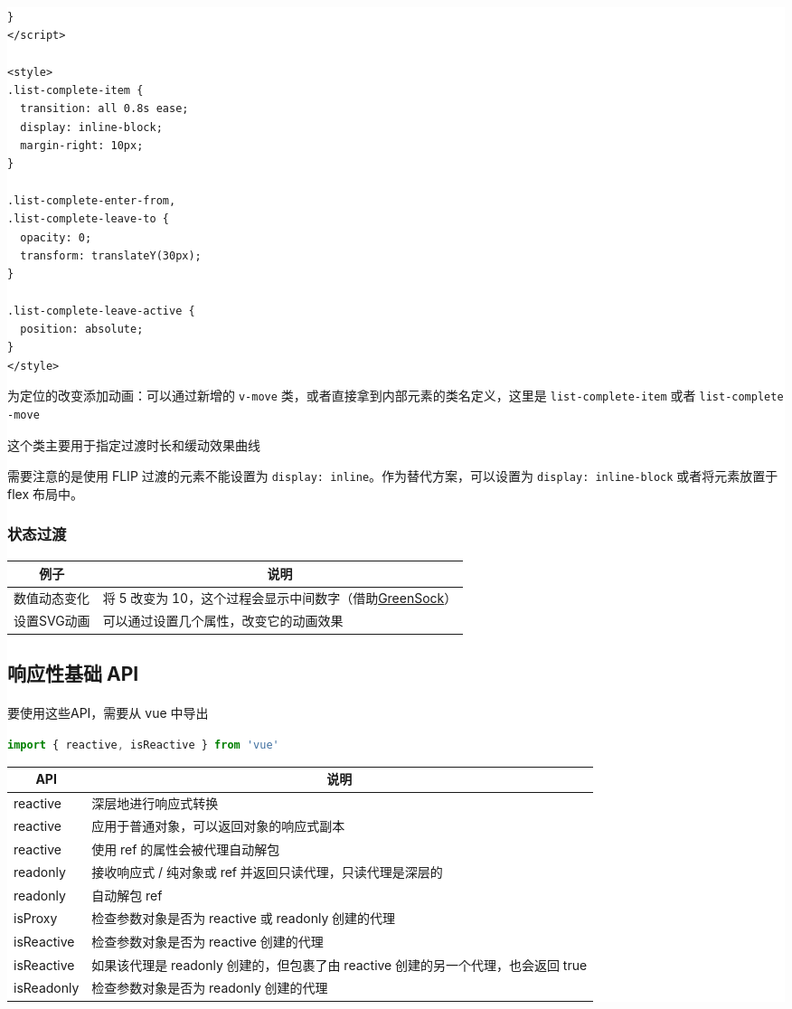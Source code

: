 ```vue
}
</script>

<style>
.list-complete-item {
  transition: all 0.8s ease;
  display: inline-block;
  margin-right: 10px;
}

.list-complete-enter-from,
.list-complete-leave-to {
  opacity: 0;
  transform: translateY(30px);
}

.list-complete-leave-active {
  position: absolute;
}
</style>
```

为定位的改变添加动画：可以通过新增的 `v-move` 类，或者直接拿到内部元素的类名定义，这里是 `list-complete-item` 或者 `list-complete-move`

这个类主要用于指定过渡时长和缓动效果曲线

需要注意的是使用 FLIP 过渡的元素不能设置为 `display: inline`。作为替代方案，可以设置为 `display: inline-block` 或者将元素放置于 flex 布局中。



### 状态过渡

| 例子         | 说明                                                         |
| ------------ | ------------------------------------------------------------ |
| 数值动态变化 | 将 5 改变为 10，这个过程会显示中间数字（借助[GreenSock](https://greensock.com/)） |
| 设置SVG动画  | 可以通过设置几个属性，改变它的动画效果                       |





## 响应性基础 API

要使用这些API，需要从 vue 中导出

```javascript
import { reactive, isReactive } from 'vue'
```

| API             | 说明                                                         |
| --------------- | ------------------------------------------------------------ |
| reactive        | 深层地进行响应式转换                                         |
| reactive        | 应用于普通对象，可以返回对象的响应式副本                     |
| reactive        | 使用 ref 的属性会被代理自动解包                              |
| readonly        | 接收响应式 / 纯对象或 ref 并返回只读代理，只读代理是深层的   |
| readonly        | 自动解包 ref                                                 |
| isProxy         | 检查参数对象是否为 reactive 或 readonly 创建的代理           |
| isReactive      | 检查参数对象是否为 reactive 创建的代理                       |
| isReactive      | 如果该代理是 readonly 创建的，但包裹了由 reactive 创建的另一个代理，也会返回 true |
| isReadonly      | 检查参数对象是否为 readonly 创建的代理                       |